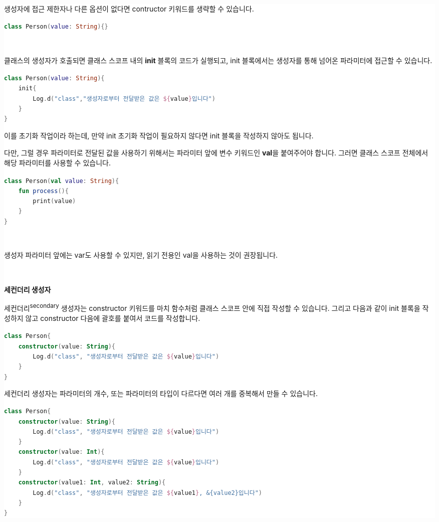 생성자에 접근 제한자나 다른 옵션이 없다면  contructor 키워드를 생략할 수 있습니다. 

```kotlin
class Person(value: String){}
```

<br>

클래스의 생성자가 호출되면 클래스 스코프 내의 **init** 블록의 코드가 실행되고, init 블록에서는 생성자를 통해 넘어온 파라미터에 접근할 수 있습니다. 

```kotlin
class Person(value: String){
    init{
        Log.d("class","생성자로부터 전달받은 값은 ${value}입니다")
    }
}
```

이를 초기화 작업이라 하는데, 만약 init 초기화 작업이 필요하지 않다면 init 블록을 작성하지 않아도 됩니다. 

다만, 그럴 경우 파라미터로 전달된 값을 사용하기 위해서는 파라미터 앞에 변수 키워드인 **val**을 붙여주어야 합니다. 그러면 클래스 스코프 전체에서 해당 파라미터를 사용할 수 있습니다. 

```kotlin
class Person(val value: String){
    fun process(){
        print(value)
    }
}
```

<br>

생성자 파라미터 앞에는 var도 사용할 수 있지만, 읽기 전용인 val을 사용하는 것이 권장됩니다. 

<br>

**세컨더리 생성자**

세컨더리<sup>secondary</sup> 생성자는 constructor 키워드를 마치 함수처럼 클래스 스코프 안에 직접 작성할 수 있습니다. 그리고 다음과 같이 init 블록을 작성하지 않고 constructor 다음에 괄호를 붙여서 코드를 작성합니다. 

```kotlin
class Person{
    constructor(value: String){
        Log.d("class", "생성자로부터 전달받은 값은 ${value}입니다")
    }
}
```

세컨더리 생성자는 파라미터의 개수, 또는 파라미터의 타입이 다르다면 여러 개를 중복해서 만들 수 있습니다. 

```kotlin
class Person{
    constructor(value: String){
        Log.d("class", "생성자로부터 전달받은 값은 ${value}입니다")
    }
    constructor(value: Int){
        Log.d("class", "생성자로부터 전달받은 값은 ${value}입니다")
    }
    constructor(value1: Int, value2: String){
        Log.d("class", "생성자로부터 전달받은 값은 ${value1}, &{value2}입니다")
    }
}
```
